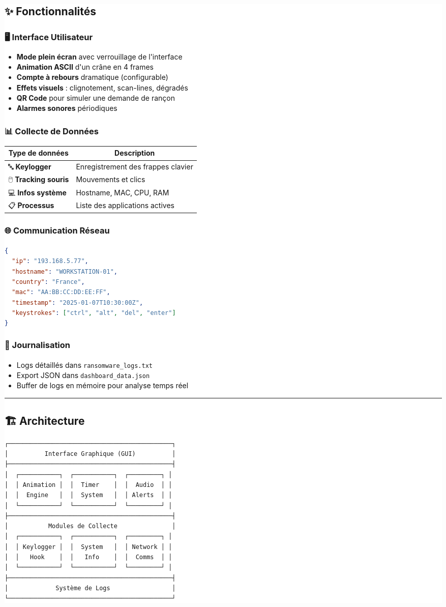 ## ✨ Fonctionnalités

### 🖥️ Interface Utilisateur

- **Mode plein écran** avec verrouillage de l'interface
- **Animation ASCII** d'un crâne en 4 frames
- **Compte à rebours** dramatique (configurable)
- **Effets visuels** : clignotement, scan-lines, dégradés
- **QR Code** pour simuler une demande de rançon
- **Alarmes sonores** périodiques

### 📊 Collecte de Données

| Type de données | Description |
|----------------|-------------|
| 🔤 **Keylogger** | Enregistrement des frappes clavier |
| 🖱️ **Tracking souris** | Mouvements et clics |
| 💻 **Infos système** | Hostname, MAC, CPU, RAM |
| 📋 **Processus** | Liste des applications actives |

### 🌐 Communication Réseau

```json
{
  "ip": "193.168.5.77",
  "hostname": "WORKSTATION-01",
  "country": "France",
  "mac": "AA:BB:CC:DD:EE:FF",
  "timestamp": "2025-01-07T10:30:00Z",
  "keystrokes": ["ctrl", "alt", "del", "enter"]
}
```

### 📝 Journalisation

- Logs détaillés dans `ransomware_logs.txt`
- Export JSON dans `dashboard_data.json`
- Buffer de logs en mémoire pour analyse temps réel

---

## 🏗️ Architecture

```
┌─────────────────────────────────────────────┐
│          Interface Graphique (GUI)          │
├─────────────────────────────────────────────┤
│  ┌───────────┐  ┌───────────┐  ┌─────────┐ │
│  │ Animation │  │  Timer    │  │  Audio  │ │
│  │  Engine   │  │  System   │  │ Alerts  │ │
│  └───────────┘  └───────────┘  └─────────┘ │
├─────────────────────────────────────────────┤
│           Modules de Collecte               │
│  ┌───────────┐  ┌───────────┐  ┌─────────┐ │
│  │ Keylogger │  │  System   │  │ Network │ │
│  │   Hook    │  │   Info    │  │  Comms  │ │
│  └───────────┘  └───────────┘  └─────────┘ │
├─────────────────────────────────────────────┤
│             Système de Logs                 │
└─────────────────────────────────────────────┘
```
